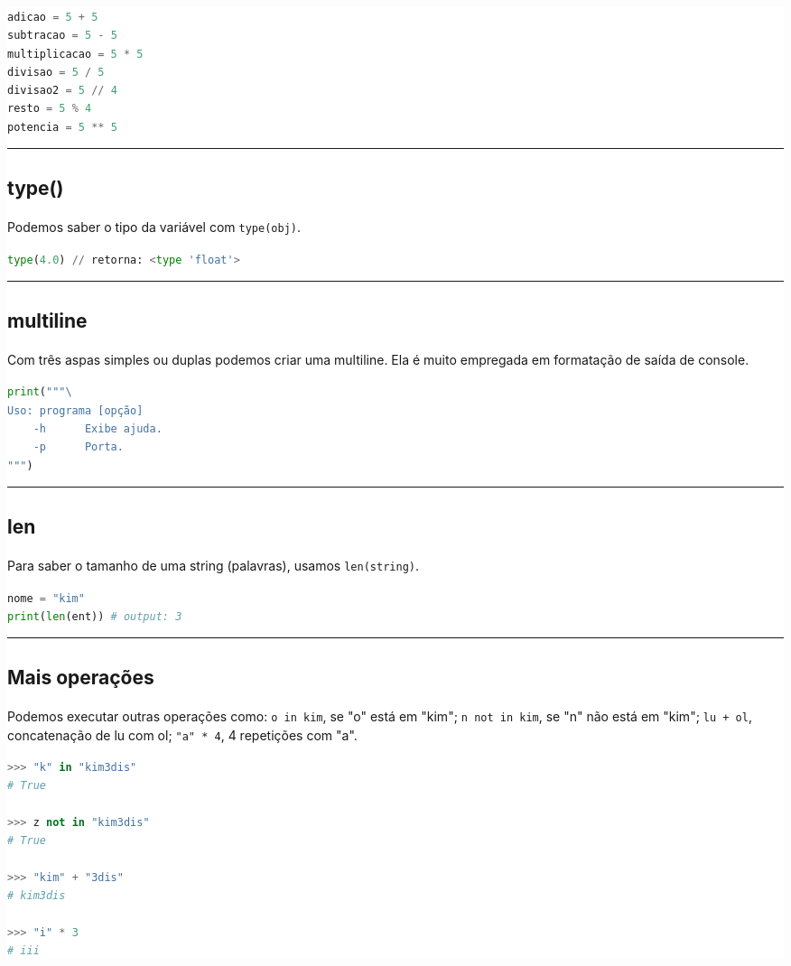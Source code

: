 ```Python
adicao = 5 + 5
subtracao = 5 - 5
multiplicacao = 5 * 5
divisao = 5 / 5
divisao2 = 5 // 4
resto = 5 % 4
potencia = 5 ** 5
```

***

## type()
Podemos saber o tipo da variável com ```type(obj)```.

```Python
type(4.0) // retorna: <type 'float'>
```


***

## multiline
Com três aspas simples ou duplas podemos criar uma multiline. Ela é muito empregada em formatação de saída de console.

```Python
print("""\
Uso: programa [opção]
    -h      Exibe ajuda.
    -p      Porta.
""")
```


***

## len
Para saber o tamanho de uma string (palavras), usamos ```len(string)```.

```Python
nome = "kim"
print(len(ent)) # output: 3
```


***

## Mais operações
Podemos executar outras operações como: ```o in kim```, se "o" está em "kim"; ```n not in kim```, se "n" não está em "kim"; ```lu + ol```, concatenação de lu com ol; ```"a" * 4```, 4 repetições com "a".

```python
>>> "k" in "kim3dis"
# True

>>> z not in "kim3dis"
# True

>>> "kim" + "3dis"
# kim3dis

>>> "i" * 3
# iii
```
